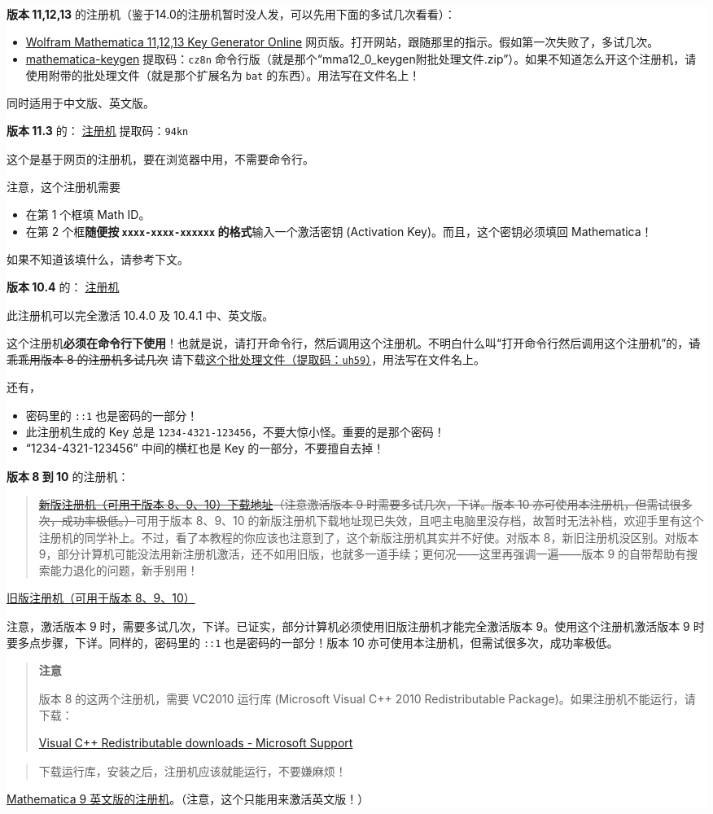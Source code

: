 **版本 11,12,13** 的注册机（鉴于14.0的注册机暂时没人发，可以先用下面的多试几次看看）：

* [Wolfram Mathematica 11,12,13 Key Generator Online](https://ibug.io/blog/2019/05/mathematica-keygen/) 网页版。打开网站，跟随那里的指示。假如第一次失败了，多试几次。
* [mathematica-keygen](https://pan.baidu.com/s/1NaUrPg5HAmMOiRpy7PdLhQ) 提取码：`cz8n` 命令行版（就是那个“mma12_0_keygen附批处理文件.zip”）。如果不知道怎么开这个注册机，请使用附带的批处理文件（就是那个扩展名为 `bat` 的东西）。用法写在文件名上！

同时适用于中文版、英文版。

**版本 11.3** 的：
[注册机](https://pan.baidu.com/s/1zCO8b5KCqCM61RMzcD_ILg) 提取码：`94kn`

这个是基于网页的注册机，要在浏览器中用，不需要命令行。

注意，这个注册机需要

* 在第 1 个框填 Math ID。
* 在第 2 个框**随便按 `xxxx-xxxx-xxxxxx` 的格式**输入一个激活密钥 (Activation Key)。而且，这个密钥必须填回 Mathematica！

如果不知道该填什么，请参考下文。

**版本 10.4** 的：
[注册机](http://pan.baidu.com/s/1dF8xg0h)

此注册机可以完全激活 10.4.0 及 10.4.1 中、英文版。

这个注册机**必须在命令行下使用**！也就是说，请打开命令行，然后调用这个注册机。不明白什么叫“打开命令行然后调用这个注册机”的，<del>请乖乖用版本 8 的注册机多试几次</del> 请下载[这个批处理文件（提取码：`uh59`）](https://pan.baidu.com/s/1HR2bwacizkNrPRmYi1Kmvw)，用法写在文件名上。

还有，

* 密码里的 `::1` 也是密码的一部分！
* 此注册机生成的 Key 总是 `1234-4321-123456`，不要大惊小怪。重要的是那个密码！
* “1234-4321-123456” 中间的横杠也是 Key 的一部分，不要擅自去掉！

**版本 8 到 10** 的注册机：

> <del>[新版注册机（可用于版本 8、9、10）下载地址](http://pan.baidu.com/share/link?shareid=188221&uk=1661347987)（注意激活版本 9 时需要多试几次，下详。版本 10 亦可使用本注册机，但需试很多次，成功率极低。）</del>可用于版本 8、9、10 的新版注册机下载地址现已失效，且吧主电脑里没存档，故暂时无法补档，欢迎手里有这个注册机的同学补上。不过，看了本教程的你应该也注意到了，这个新版注册机其实并不好使。对版本 8，新旧注册机没区别。对版本 9，部分计算机可能没法用新注册机激活，还不如用旧版，也就多一道手续；更何况——这里再强调一遍——版本 9 的自带帮助有搜索能力退化的问题，新手别用！

[旧版注册机（可用于版本 8、9、10）](http://pan.baidu.com/s/1eQGtvF0)

注意，激活版本 9 时，需要多试几次，下详。已证实，部分计算机必须使用旧版注册机才能完全激活版本 9。使用这个注册机激活版本 9 时要多点步骤，下详。同样的，密码里的 `::1` 也是密码的一部分！版本 10 亦可使用本注册机，但需试很多次，成功率极低。

> **注意**
>
> 版本 8 的这两个注册机，需要 VC2010 运行库 (Microsoft Visual C++ 2010 Redistributable Package)。如果注册机不能运行，请下载：
>
> [Visual C++ Redistributable downloads - Microsoft Support](https://docs.microsoft.com/en-us/cpp/windows/latest-supported-vc-redist)

>
> 下载运行库，安装之后，注册机应该就能运行，不要嫌麻烦！

[Mathematica 9 英文版的注册机](http://pan.baidu.com/share/link?shareid=549603888&uk=1661347987)。（注意，这个只能用来激活英文版！）

